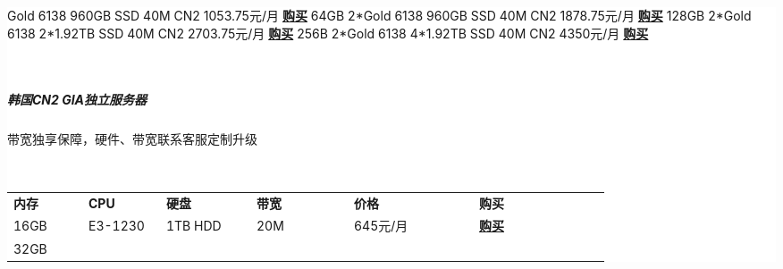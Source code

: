 <td width="73">Gold 6138</td>
<td width="87">960GB SSD</td>
<td width="95">40M CN2</td>
<td width="126">1053.75元/月</td>
<td width="133"><a href="https://my.zorocloud.com/aff.php?aff=220&amp;pid=5"><strong>购买</strong></a></td>
</tr>
<tr>
<td width="70">64GB</td>
<td width="73">2*Gold 6138</td>
<td width="87">960GB SSD</td>
<td width="95">40M CN2</td>
<td width="126">1878.75元/月</td>
<td width="133"><a href="https://my.zorocloud.com/aff.php?aff=220&amp;pid=6"><strong>购买</strong></a></td>
</tr>
<tr>
<td width="70">128GB</td>
<td width="73">2*Gold 6138</td>
<td width="87">2*1.92TB SSD</td>
<td width="95">40M CN2</td>
<td width="126">2703.75元/月</td>
<td width="133"><a href="https://my.zorocloud.com/aff.php?aff=220&amp;pid=7" target="_blank" rel="noopener"><strong>购买</strong></a></td>
</tr>
<tr>
<td width="70">256B</td>
<td width="73">2*Gold 6138</td>
<td width="87">4*1.92TB SSD</td>
<td width="95">40M CN2</td>
<td width="126">4350元/月</td>
<td width="133"><a href="https://my.zorocloud.com/aff.php?aff=220&amp;pid=36" target="_blank" rel="noopener"><strong>购买</strong></a></td>
</tr>
</tbody>
</table>
&nbsp;

&nbsp;
<h5>韩国CN2 GIA独立服务器</h5>
带宽独享保障，硬件、带宽联系客服定制升级

&nbsp;
<table width="675">
<tbody>
<tr>
<td width="70"><strong>内存</strong></td>
<td width="73"><strong>CPU</strong></td>
<td width="87"><strong>硬盘</strong></td>
<td width="95"><strong>带宽</strong></td>
<td width="126"><strong>价格</strong></td>
<td width="133"><strong>购买</strong></td>
</tr>
<tr>
<td width="70">16GB</td>
<td width="73">E3-1230</td>
<td width="87">1TB HDD</td>
<td width="95">20M</td>
<td width="126">645元/月</td>
<td width="133"><a href="https://my.zorocloud.com/aff.php?aff=220&amp;pid=10"><strong>购买</strong></a></td>
</tr>
<tr>
<td width="70">32GB</td>